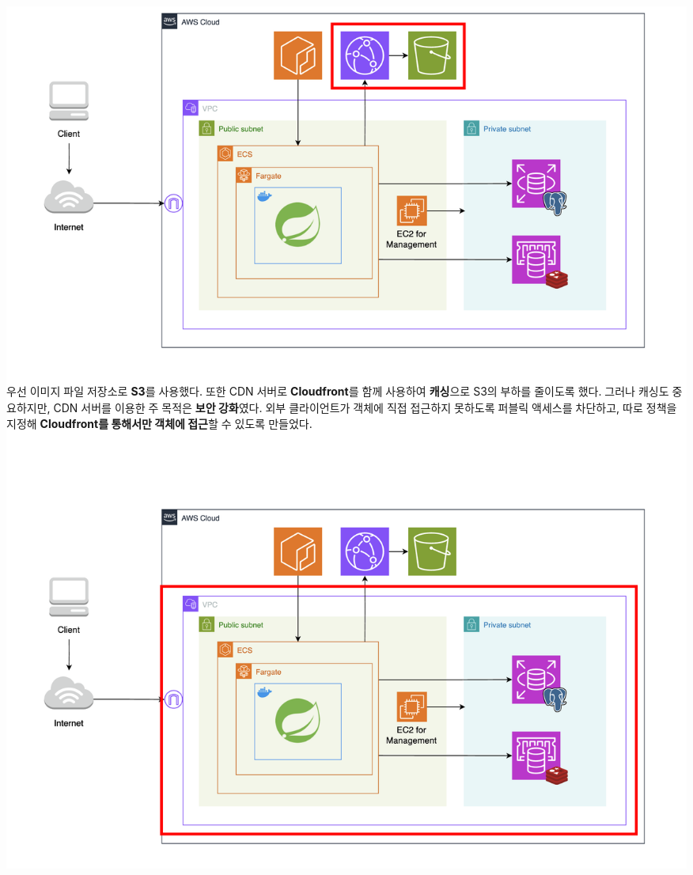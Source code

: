 <center><img src="../../../static/img/241105/intro/s3-cloudfront.png" width="90%"></center><br>

우선 이미지 파일 저장소로 **S3**를 사용했다. 또한 CDN 서버로 **Cloudfront**를 함께 사용하여 **캐싱**으로 S3의 부하를 줄이도록 했다. 그러나 캐싱도 중요하지만, CDN 서버를 이용한 주 목적은 **보안 강화**였다. 외부 클라이언트가 객체에 직접 접근하지 못하도록 퍼블릭 액세스를 차단하고, 따로 정책을 지정해 **Cloudfront를 통해서만 객체에 접근**할 수 있도록 만들었다.

<br><br><br>
<center><img src="../../../static/img/241105/intro/vpc.png" width="90%"></center><br>
